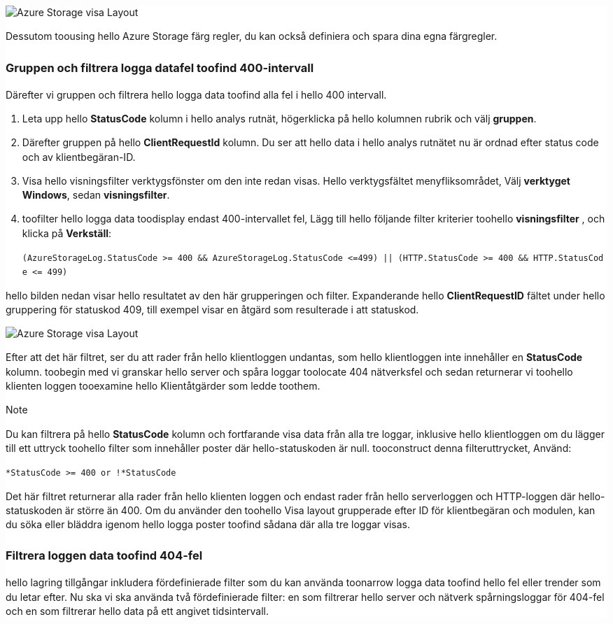 ![Azure Storage visa Layout](./media/storage-e2e-troubleshooting-classic-portal/color-rules-menu.png)

Dessutom toousing hello Azure Storage färg regler, du kan också definiera och spara dina egna färgregler.

### <a name="group-and-filter-log-data-toofind-400-range-errors"></a>Gruppen och filtrera logga datafel toofind 400-intervall
Därefter vi gruppen och filtrera hello logga data toofind alla fel i hello 400 intervall.

1. Leta upp hello **StatusCode** kolumn i hello analys rutnät, högerklicka på hello kolumnen rubrik och välj **gruppen**.
2. Därefter gruppen på hello **ClientRequestId** kolumn. Du ser att hello data i hello analys rutnätet nu är ordnad efter status code och av klientbegäran-ID.
3. Visa hello visningsfilter verktygsfönster om den inte redan visas. Hello verktygsfältet menyfliksområdet, Välj **verktyget Windows**, sedan **visningsfilter**.
4. toofilter hello logga data toodisplay endast 400-intervallet fel, Lägg till hello följande filter kriterier toohello **visningsfilter** , och klicka på **Verkställ**:

    ```   
    (AzureStorageLog.StatusCode >= 400 && AzureStorageLog.StatusCode <=499) || (HTTP.StatusCode >= 400 && HTTP.StatusCode <= 499)
    ```

hello bilden nedan visar hello resultatet av den här grupperingen och filter. Expanderande hello **ClientRequestID** fältet under hello gruppering för statuskod 409, till exempel visar en åtgärd som resulterade i att statuskod.

![Azure Storage visa Layout](./media/storage-e2e-troubleshooting-classic-portal/400-range-errors1.png)

Efter att det här filtret, ser du att rader från hello klientloggen undantas, som hello klientloggen inte innehåller en **StatusCode** kolumn. toobegin med vi granskar hello server och spåra loggar toolocate 404 nätverksfel och sedan returnerar vi toohello klienten loggen tooexamine hello Klientåtgärder som ledde toothem.

> [!NOTE]
> Du kan filtrera på hello **StatusCode** kolumn och fortfarande visa data från alla tre loggar, inklusive hello klientloggen om du lägger till ett uttryck toohello filter som innehåller poster där hello-statuskoden är null. tooconstruct denna filteruttrycket, Använd:
>
> <code>&#42;StatusCode >= 400 or !&#42;StatusCode</code>
>
> Det här filtret returnerar alla rader från hello klienten loggen och endast rader från hello serverloggen och HTTP-loggen där hello-statuskoden är större än 400. Om du använder den toohello Visa layout grupperade efter ID för klientbegäran och modulen, kan du söka eller bläddra igenom hello logga poster toofind sådana där alla tre loggar visas.   
>
>

### <a name="filter-log-data-toofind-404-errors"></a>Filtrera loggen data toofind 404-fel
hello lagring tillgångar inkludera fördefinierade filter som du kan använda toonarrow logga data toofind hello fel eller trender som du letar efter. Nu ska vi ska använda två fördefinierade filter: en som filtrerar hello server och nätverk spårningsloggar för 404-fel och en som filtrerar hello data på ett angivet tidsintervall.
